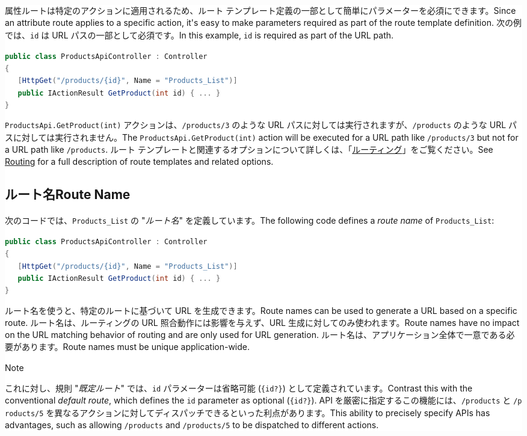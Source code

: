 <span data-ttu-id="11f59-215">属性ルートは特定のアクションに適用されるため、ルート テンプレート定義の一部として簡単にパラメーターを必須にできます。</span><span class="sxs-lookup"><span data-stu-id="11f59-215">Since an attribute route applies to a specific action, it's easy to make parameters required as part of the route template definition.</span></span> <span data-ttu-id="11f59-216">次の例では、`id` は URL パスの一部として必須です。</span><span class="sxs-lookup"><span data-stu-id="11f59-216">In this example, `id` is required as part of the URL path.</span></span>

```csharp
public class ProductsApiController : Controller
{
   [HttpGet("/products/{id}", Name = "Products_List")]
   public IActionResult GetProduct(int id) { ... }
}
```

<span data-ttu-id="11f59-217">`ProductsApi.GetProduct(int)` アクションは、`/products/3` のような URL パスに対しては実行されますが、`/products` のような URL パスに対しては実行されません。</span><span class="sxs-lookup"><span data-stu-id="11f59-217">The `ProductsApi.GetProduct(int)` action will be executed for a URL path like `/products/3` but not for a URL path like `/products`.</span></span> <span data-ttu-id="11f59-218">ルート テンプレートと関連するオプションについて詳しくは、「[ルーティング](../../fundamentals/routing.md)」をご覧ください。</span><span class="sxs-lookup"><span data-stu-id="11f59-218">See [Routing](../../fundamentals/routing.md) for a full description of route templates and related options.</span></span>

## <a name="route-name"></a><span data-ttu-id="11f59-219">ルート名</span><span class="sxs-lookup"><span data-stu-id="11f59-219">Route Name</span></span>

<span data-ttu-id="11f59-220">次のコードでは、`Products_List` の "*ルート名*" を定義しています。</span><span class="sxs-lookup"><span data-stu-id="11f59-220">The following code  defines a *route name* of `Products_List`:</span></span>

```csharp
public class ProductsApiController : Controller
{
   [HttpGet("/products/{id}", Name = "Products_List")]
   public IActionResult GetProduct(int id) { ... }
}
```

<span data-ttu-id="11f59-221">ルート名を使うと、特定のルートに基づいて URL を生成できます。</span><span class="sxs-lookup"><span data-stu-id="11f59-221">Route names can be used to generate a URL based on a specific route.</span></span> <span data-ttu-id="11f59-222">ルート名は、ルーティングの URL 照合動作には影響を与えず、URL 生成に対してのみ使われます。</span><span class="sxs-lookup"><span data-stu-id="11f59-222">Route names have no impact on the URL matching behavior of routing and are only used for URL generation.</span></span> <span data-ttu-id="11f59-223">ルート名は、アプリケーション全体で一意である必要があります。</span><span class="sxs-lookup"><span data-stu-id="11f59-223">Route names must be unique application-wide.</span></span>

> [!NOTE]
> <span data-ttu-id="11f59-224">これに対し、規則 "*既定ルート*" では、`id` パラメーターは省略可能 (`{id?}`) として定義されています。</span><span class="sxs-lookup"><span data-stu-id="11f59-224">Contrast this with the conventional *default route*, which defines the `id` parameter as optional (`{id?}`).</span></span> <span data-ttu-id="11f59-225">API を厳密に指定するこの機能には、`/products` と `/products/5` を異なるアクションに対してディスパッチできるといった利点があります。</span><span class="sxs-lookup"><span data-stu-id="11f59-225">This ability to precisely specify APIs has advantages, such as  allowing `/products` and `/products/5` to be dispatched to different actions.</span></span>
